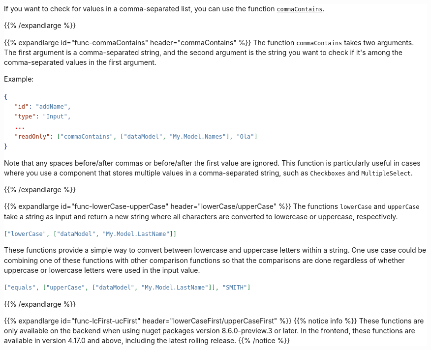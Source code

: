 If you want to check for values in a comma-separated list, you can use the function [`commaContains`](#func-commaContains).

{{% /expandlarge %}}

{{% expandlarge id="func-commaContains" header="commaContains" %}}
The function `commaContains` takes two arguments. The first argument is a comma-separated string, and the second argument
is the string you want to check if it's among the comma-separated values in the first argument.

Example:

```json
{
   "id": "addName",
   "type": "Input",
   ...
   "readOnly": ["commaContains", ["dataModel", "My.Model.Names"], "Ola"]
}
```

Note that any spaces before/after commas or before/after the first value are ignored. This function is particularly 
useful in cases where you use a component that stores multiple values in a comma-separated string, such as `Checkboxes` 
and `MultipleSelect`.

{{% /expandlarge %}}

{{% expandlarge id="func-lowerCase-upperCase" header="lowerCase/upperCase" %}}
The functions `lowerCase` and `upperCase` take a string as input and return a new string where all characters are
converted to lowercase or uppercase, respectively.

```json
["lowerCase", ["dataModel", "My.Model.LastName"]]
```

These functions provide a simple way to convert between lowercase and uppercase letters within a string.
One use case could be combining one of these functions with other comparison functions so that the comparisons are done
regardless of whether uppercase or lowercase letters were used in the input value.

```json
["equals", ["upperCase", ["dataModel", "My.Model.LastName"]], "SMITH"]
```

{{% /expandlarge %}}

{{% expandlarge id="func-lcFirst-ucFirst" header="lowerCaseFirst/upperCaseFirst" %}}
{{% notice info %}}
These functions are only available on the backend when using [nuget packages](../../../guides/administration/maintainance/dependencies#nuget)
version 8.6.0-preview.3 or later. In the frontend, these functions are available in version 4.17.0 and above, including the latest
rolling release.
{{% /notice %}}
